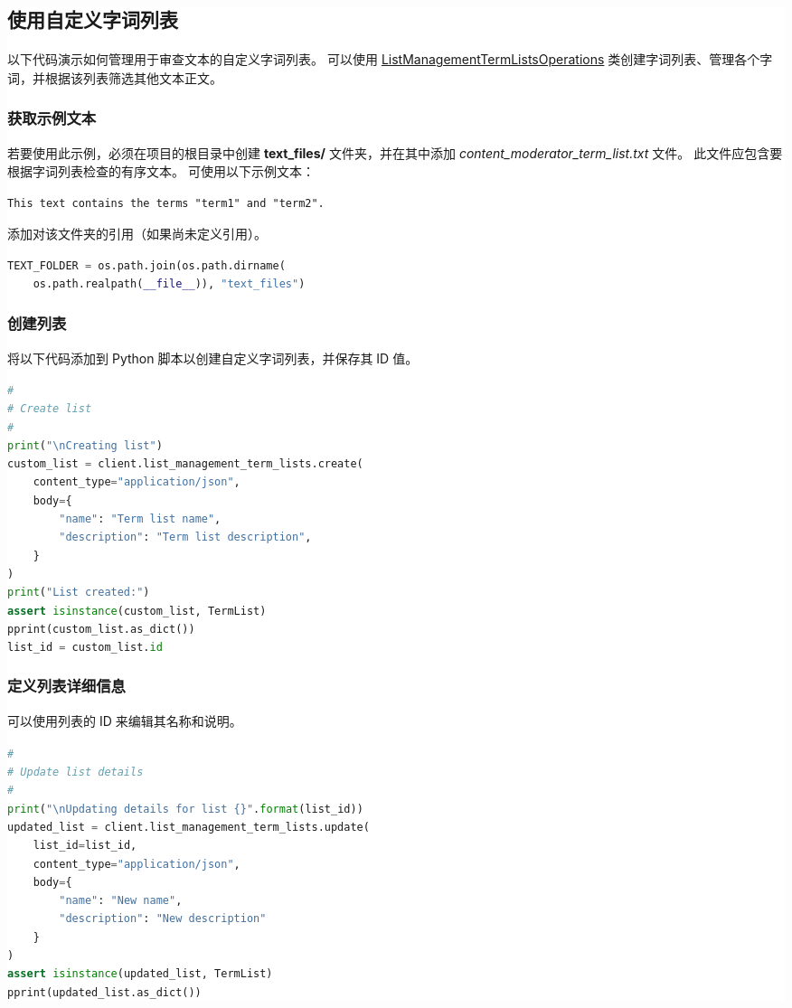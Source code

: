 ## <a name="use-a-custom-terms-list"></a>使用自定义字词列表

以下代码演示如何管理用于审查文本的自定义字词列表。 可以使用 [ListManagementTermListsOperations](https://docs.microsoft.com/python/api/azure-cognitiveservices-vision-contentmoderator/azure.cognitiveservices.vision.contentmoderator.operations.listmanagementtermlistsoperations?view=azure-python) 类创建字词列表、管理各个字词，并根据该列表筛选其他文本正文。

### <a name="get-sample-text"></a>获取示例文本

若要使用此示例，必须在项目的根目录中创建 **text_files/** 文件夹，并在其中添加 *content_moderator_term_list.txt* 文件。 此文件应包含要根据字词列表检查的有序文本。 可使用以下示例文本：

```
This text contains the terms "term1" and "term2".
```

添加对该文件夹的引用（如果尚未定义引用）。

```python
TEXT_FOLDER = os.path.join(os.path.dirname(
    os.path.realpath(__file__)), "text_files")
```

### <a name="create-a-list"></a>创建列表

将以下代码添加到 Python 脚本以创建自定义字词列表，并保存其 ID 值。

```python
#
# Create list
#
print("\nCreating list")
custom_list = client.list_management_term_lists.create(
    content_type="application/json",
    body={
        "name": "Term list name",
        "description": "Term list description",
    }
)
print("List created:")
assert isinstance(custom_list, TermList)
pprint(custom_list.as_dict())
list_id = custom_list.id
```

### <a name="define-list-details"></a>定义列表详细信息

可以使用列表的 ID 来编辑其名称和说明。

```python
#
# Update list details
#
print("\nUpdating details for list {}".format(list_id))
updated_list = client.list_management_term_lists.update(
    list_id=list_id,
    content_type="application/json",
    body={
        "name": "New name",
        "description": "New description"
    }
)
assert isinstance(updated_list, TermList)
pprint(updated_list.as_dict())
```
